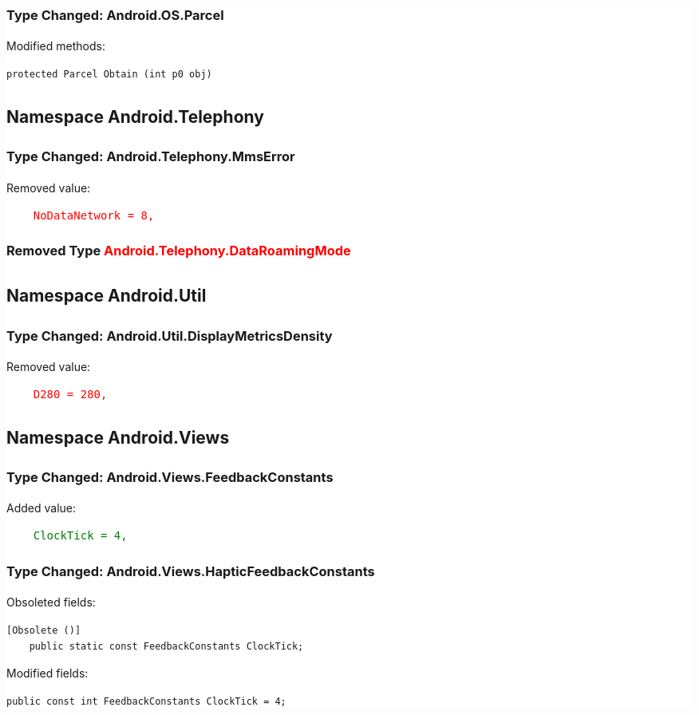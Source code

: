 ### Type Changed: Android.OS.Parcel

Modified methods:

```
protected Parcel Obtain (int p0 obj)
```

## Namespace Android.Telephony

### Type Changed: Android.Telephony.MmsError

Removed value:

<pre style='color: red'>
	NoDataNetwork = 8,
</pre>

### Removed Type  <span style='color: red'>Android.Telephony.DataRoamingMode</span>

## Namespace Android.Util

### Type Changed: Android.Util.DisplayMetricsDensity

Removed value:

<pre style='color: red'>
	D280 = 280,
</pre>

## Namespace Android.Views

### Type Changed: Android.Views.FeedbackConstants

Added value:

<pre style='color: green'>
	ClockTick = 4,
</pre>

### Type Changed: Android.Views.HapticFeedbackConstants

Obsoleted fields:

```
[Obsolete ()]
	public static const FeedbackConstants ClockTick;
```

Modified fields:

```
public const int FeedbackConstants ClockTick = 4;
```
